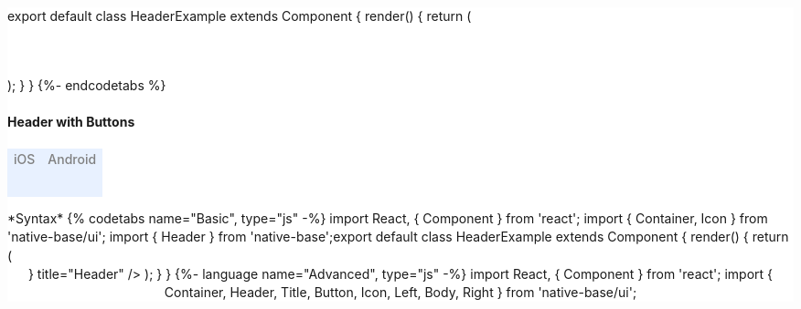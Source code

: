 export default class HeaderExample extends Component {
    render() {
        return (
            <Container>
                <Header>
                    <Left>
                        <Icon name="arow-back" />
                    </Left>
                    <Body>
                        <Title>Header</Title>
                    </Body>
                    <Right>
                        <Icon name="menu" />
                    </Right>
                </Header>
            </Container>
        );
    }
}
{%- endcodetabs %}
<br />

#### Header with Buttons
<table>
  <thead>
    <tr style="border-style: hidden;background-color: #E8F1FF">
      <td style="border-style: hidden;"><i class="fa fa-apple fa-5x" style="color: grey"></i>   <span style="color: grey;font-weight: 500">iOS</span></td>
      <td><i class="fa fa-android fa-5x" style="color: grey"></i>   <span style="color: grey;font-weight: 500">Android</span></td>
    </tr>
  </thead>
  <thead>
    <tr style="border-style: hidden;background-color: #E8F1FF">
      <th style="border-style: hidden;">
        <img src="{{('../assets/ios/components/header/iOSLTHeader.png')}}" alt="" /></th>
      <th>
        <img src="{{('../assets/ios/components/header/iOSLTHeader.png')}}" alt="" /></th>
    </tr>
  </thead>
</table>
*Syntax*
{% codetabs name="Basic", type="js" -%}
import React, { Component } from 'react';
import { Container, Icon } from 'native-base/ui';
import { Header } from 'native-base';
​
export default class HeaderExample extends Component {
    render() {
        return (
            <Container>
                <Header left={<Button transparent><Icon name="menu" /></Button>} title="Header" />
            </Container>
        );
    }
}
{%- language name="Advanced", type="js" -%}
import React, { Component } from 'react';
import { Container, Header, Title, Button, Icon, Left, Body, Right } from 'native-base/ui';
